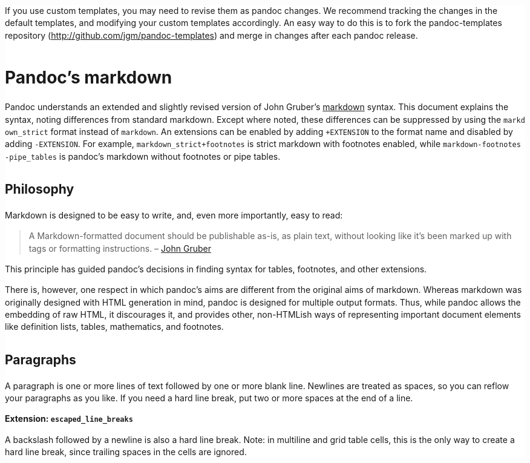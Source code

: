 If you use custom templates, you may need to revise them as pandoc
changes. We recommend tracking the changes in the default templates, and
modifying your custom templates accordingly. An easy way to do this is
to fork the pandoc-templates repository
(<http://github.com/jgm/pandoc-templates>) and merge in changes after
each pandoc release.

Pandoc’s markdown
=================

Pandoc understands an extended and slightly revised version of John
Gruber’s [markdown](http://daringfireball.net/projects/markdown/)
syntax. This document explains the syntax, noting differences from
standard markdown. Except where noted, these differences can be
suppressed by using the `markdown_strict` format instead of `markdown`.
An extensions can be enabled by adding `+EXTENSION` to the format name
and disabled by adding `-EXTENSION`. For example,
`markdown_strict+footnotes` is strict markdown with footnotes enabled,
while `markdown-footnotes-pipe_tables` is pandoc’s markdown without
footnotes or pipe tables.

Philosophy
----------

Markdown is designed to be easy to write, and, even more importantly,
easy to read:

> A Markdown-formatted document should be publishable as-is, as plain
> text, without looking like it’s been marked up with tags or formatting
> instructions. – [John
> Gruber](http://daringfireball.net/projects/markdown/syntax#philosophy)

This principle has guided pandoc’s decisions in finding syntax for
tables, footnotes, and other extensions.

There is, however, one respect in which pandoc’s aims are different from
the original aims of markdown. Whereas markdown was originally designed
with HTML generation in mind, pandoc is designed for multiple output
formats. Thus, while pandoc allows the embedding of raw HTML, it
discourages it, and provides other, non-HTMLish ways of representing
important document elements like definition lists, tables, mathematics,
and footnotes.

Paragraphs
----------

A paragraph is one or more lines of text followed by one or more blank
line. Newlines are treated as spaces, so you can reflow your paragraphs
as you like. If you need a hard line break, put two or more spaces at
the end of a line.

**Extension: `escaped_line_breaks`**

A backslash followed by a newline is also a hard line break. Note: in
multiline and grid table cells, this is the only way to create a hard
line break, since trailing spaces in the cells are ignored.
